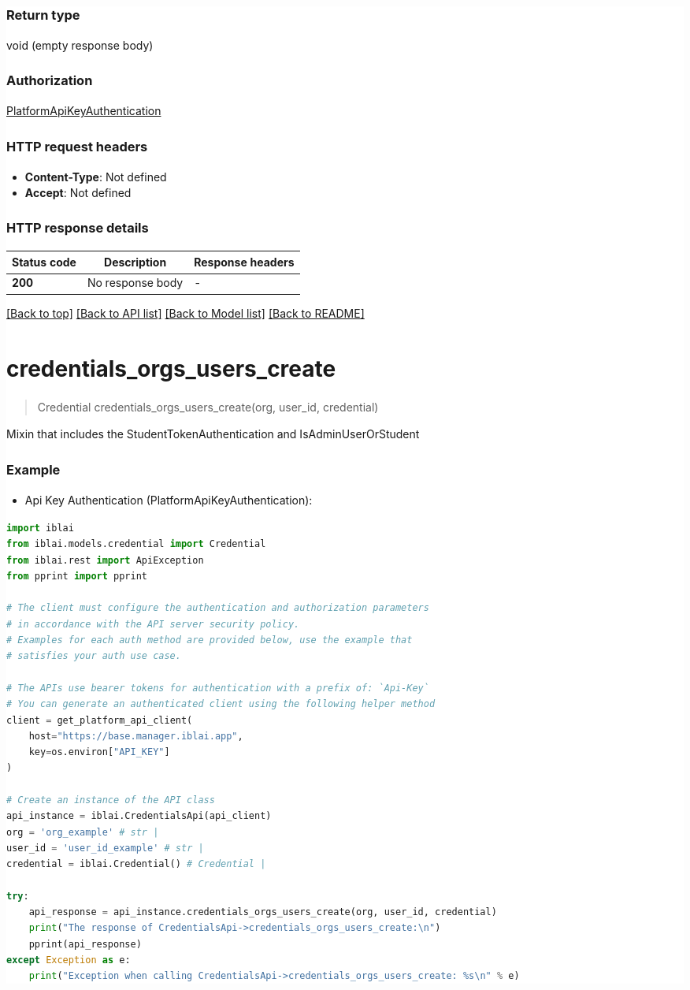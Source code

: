 ### Return type

void (empty response body)

### Authorization

[PlatformApiKeyAuthentication](../README.md#PlatformApiKeyAuthentication)

### HTTP request headers

 - **Content-Type**: Not defined
 - **Accept**: Not defined

### HTTP response details

| Status code | Description | Response headers |
|-------------|-------------|------------------|
**200** | No response body |  -  |

[[Back to top]](#) [[Back to API list]](../README.md#documentation-for-api-endpoints) [[Back to Model list]](../README.md#documentation-for-models) [[Back to README]](../README.md)

# **credentials_orgs_users_create**
> Credential credentials_orgs_users_create(org, user_id, credential)



Mixin that includes the StudentTokenAuthentication and IsAdminUserOrStudent

### Example

* Api Key Authentication (PlatformApiKeyAuthentication):

```python
import iblai
from iblai.models.credential import Credential
from iblai.rest import ApiException
from pprint import pprint

# The client must configure the authentication and authorization parameters
# in accordance with the API server security policy.
# Examples for each auth method are provided below, use the example that
# satisfies your auth use case.

# The APIs use bearer tokens for authentication with a prefix of: `Api-Key`
# You can generate an authenticated client using the following helper method
client = get_platform_api_client(
    host="https://base.manager.iblai.app", 
    key=os.environ["API_KEY"]
)

# Create an instance of the API class
api_instance = iblai.CredentialsApi(api_client)
org = 'org_example' # str | 
user_id = 'user_id_example' # str | 
credential = iblai.Credential() # Credential | 

try:
    api_response = api_instance.credentials_orgs_users_create(org, user_id, credential)
    print("The response of CredentialsApi->credentials_orgs_users_create:\n")
    pprint(api_response)
except Exception as e:
    print("Exception when calling CredentialsApi->credentials_orgs_users_create: %s\n" % e)
```
